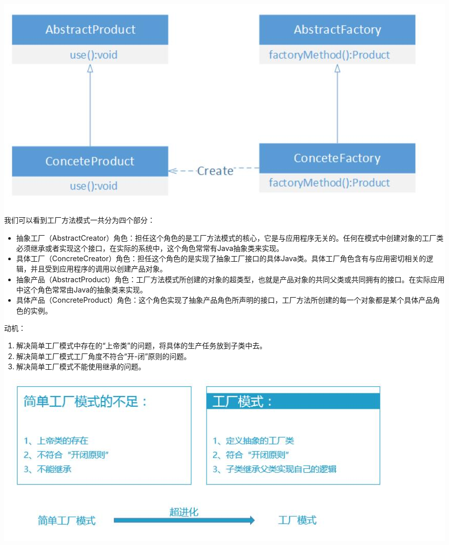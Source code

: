 ![](../pics/factory1.jpg)

我们可以看到工厂方法模式一共分为四个部分：

- 抽象工厂（AbstractCreator）角色：担任这个角色的是工厂方法模式的核心，它是与应用程序无关的。任何在模式中创建对象的工厂类必须继承或者实现这个接口，在实际的系统中，这个角色常常有Java抽象类来实现。
- 具体工厂（ConcreteCreator）角色：担任这个角色的是实现了抽象工厂接口的具体Java类。具体工厂角色含有与应用密切相关的逻辑，并且受到应用程序的调用以创建产品对象。
- 抽象产品（AbstractProduct）角色：工厂方法模式所创建的对象的超类型，也就是产品对象的共同父类或共同拥有的接口。在实际应用中这个角色常常由Java的抽象类来实现。
- 具体产品（ConcreteProduct）角色：这个角色实现了抽象产品角色所声明的接口，工厂方法所创建的每一个对象都是某个具体产品角色的实例。

动机：

1. 解决简单工厂模式中存在的“上帝类”的问题，将具体的生产任务放到子类中去。
2. 解决简单工厂模式工厂角度不符合“开-闭”原则的问题。
3. 解决简单工厂模式不能使用继承的问题。

![](../pics/factory2.jpg)

